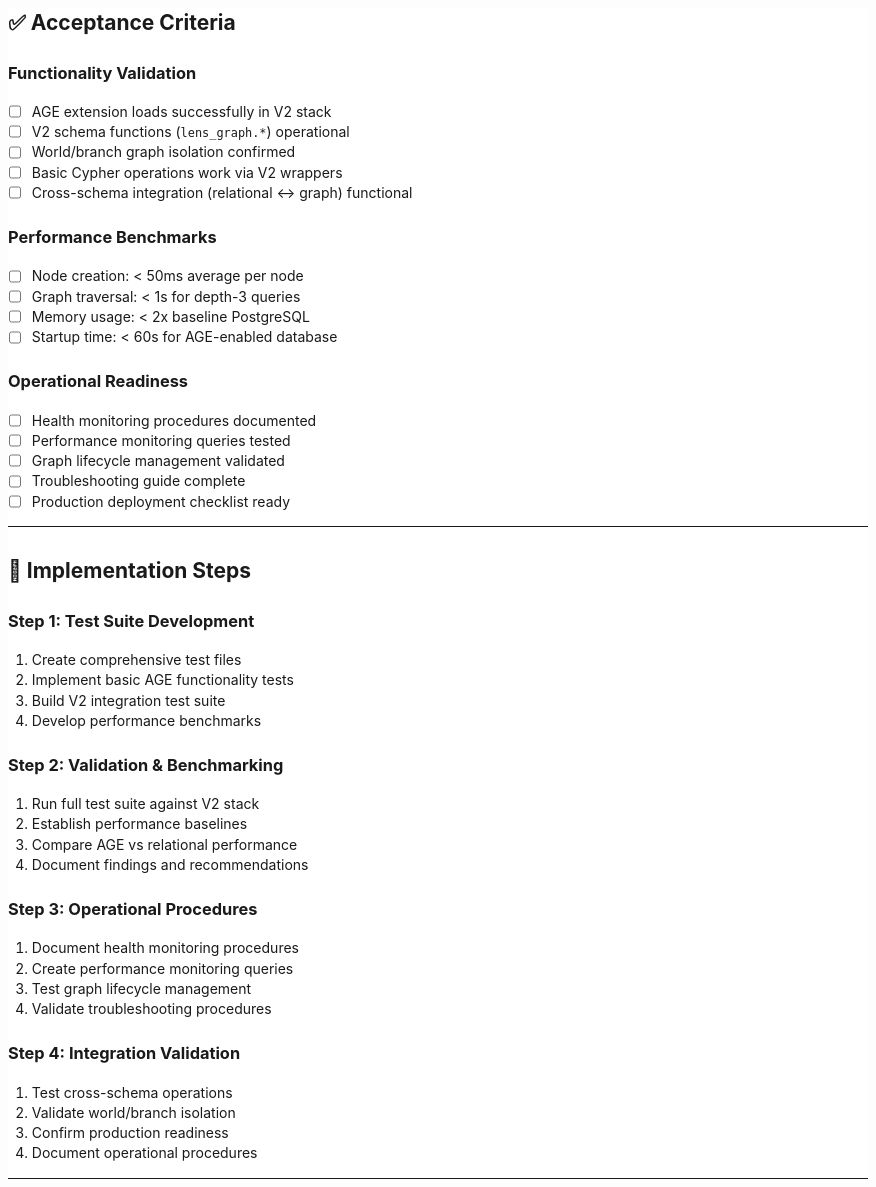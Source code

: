 
## ✅ **Acceptance Criteria**

### **Functionality Validation**
- [ ] AGE extension loads successfully in V2 stack
- [ ] V2 schema functions (`lens_graph.*`) operational
- [ ] World/branch graph isolation confirmed
- [ ] Basic Cypher operations work via V2 wrappers
- [ ] Cross-schema integration (relational ↔ graph) functional

### **Performance Benchmarks**
- [ ] Node creation: < 50ms average per node
- [ ] Graph traversal: < 1s for depth-3 queries
- [ ] Memory usage: < 2x baseline PostgreSQL
- [ ] Startup time: < 60s for AGE-enabled database

### **Operational Readiness**
- [ ] Health monitoring procedures documented
- [ ] Performance monitoring queries tested
- [ ] Graph lifecycle management validated
- [ ] Troubleshooting guide complete
- [ ] Production deployment checklist ready

---

## 🚧 **Implementation Steps**

### **Step 1: Test Suite Development**
1. Create comprehensive test files
2. Implement basic AGE functionality tests
3. Build V2 integration test suite
4. Develop performance benchmarks

### **Step 2: Validation & Benchmarking**
1. Run full test suite against V2 stack
2. Establish performance baselines
3. Compare AGE vs relational performance
4. Document findings and recommendations

### **Step 3: Operational Procedures**
1. Document health monitoring procedures
2. Create performance monitoring queries
3. Test graph lifecycle management
4. Validate troubleshooting procedures

### **Step 4: Integration Validation**
1. Test cross-schema operations
2. Validate world/branch isolation
3. Confirm production readiness
4. Document operational procedures

---